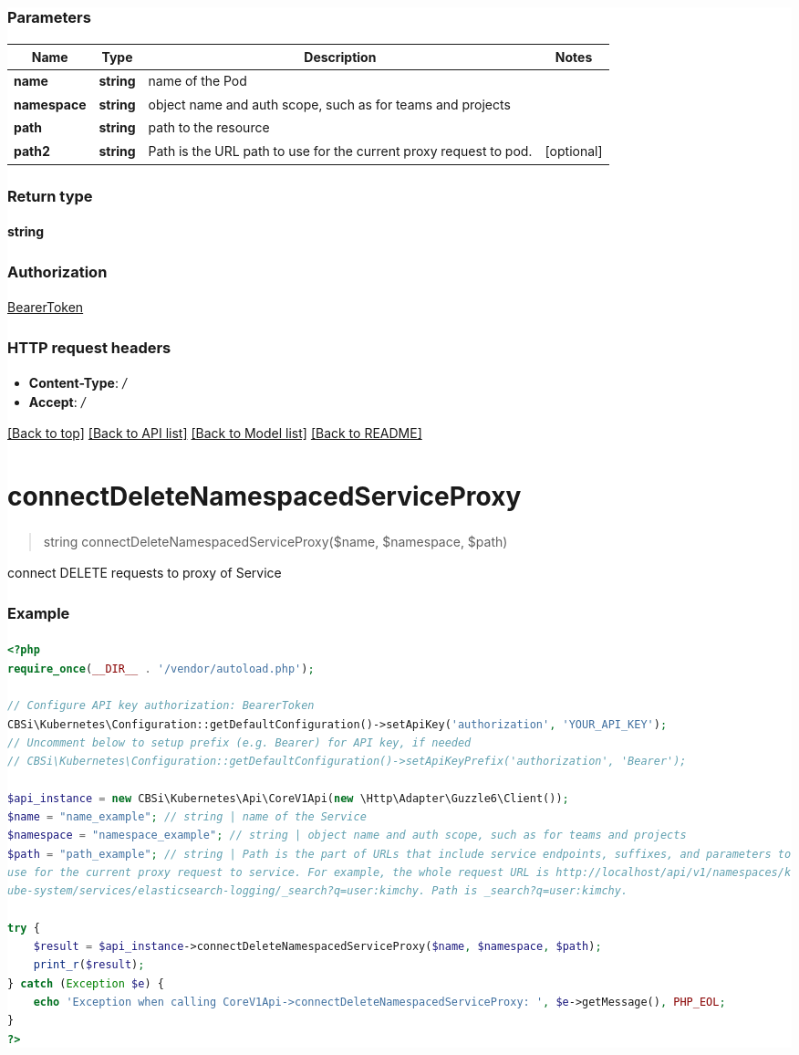 ### Parameters

Name | Type | Description  | Notes
------------- | ------------- | ------------- | -------------
 **name** | **string**| name of the Pod |
 **namespace** | **string**| object name and auth scope, such as for teams and projects |
 **path** | **string**| path to the resource |
 **path2** | **string**| Path is the URL path to use for the current proxy request to pod. | [optional]

### Return type

**string**

### Authorization

[BearerToken](../../README.md#BearerToken)

### HTTP request headers

 - **Content-Type**: */*
 - **Accept**: */*

[[Back to top]](#) [[Back to API list]](../../README.md#documentation-for-api-endpoints) [[Back to Model list]](../../README.md#documentation-for-models) [[Back to README]](../../README.md)

# **connectDeleteNamespacedServiceProxy**
> string connectDeleteNamespacedServiceProxy($name, $namespace, $path)



connect DELETE requests to proxy of Service

### Example
```php
<?php
require_once(__DIR__ . '/vendor/autoload.php');

// Configure API key authorization: BearerToken
CBSi\Kubernetes\Configuration::getDefaultConfiguration()->setApiKey('authorization', 'YOUR_API_KEY');
// Uncomment below to setup prefix (e.g. Bearer) for API key, if needed
// CBSi\Kubernetes\Configuration::getDefaultConfiguration()->setApiKeyPrefix('authorization', 'Bearer');

$api_instance = new CBSi\Kubernetes\Api\CoreV1Api(new \Http\Adapter\Guzzle6\Client());
$name = "name_example"; // string | name of the Service
$namespace = "namespace_example"; // string | object name and auth scope, such as for teams and projects
$path = "path_example"; // string | Path is the part of URLs that include service endpoints, suffixes, and parameters to use for the current proxy request to service. For example, the whole request URL is http://localhost/api/v1/namespaces/kube-system/services/elasticsearch-logging/_search?q=user:kimchy. Path is _search?q=user:kimchy.

try {
    $result = $api_instance->connectDeleteNamespacedServiceProxy($name, $namespace, $path);
    print_r($result);
} catch (Exception $e) {
    echo 'Exception when calling CoreV1Api->connectDeleteNamespacedServiceProxy: ', $e->getMessage(), PHP_EOL;
}
?>
```
